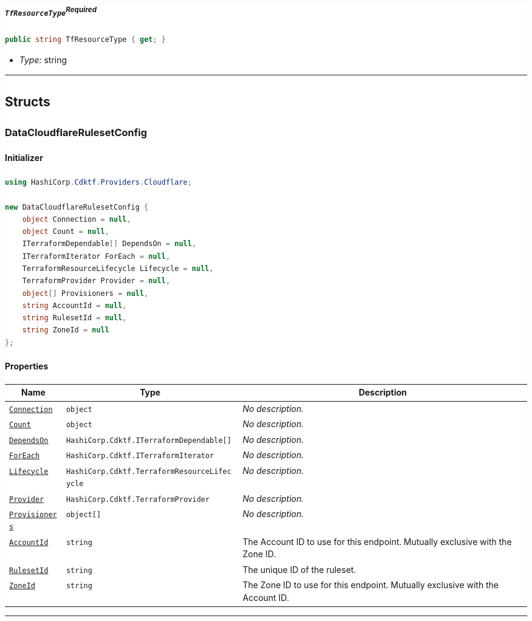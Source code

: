 
##### `TfResourceType`<sup>Required</sup> <a name="TfResourceType" id="@cdktf/provider-cloudflare.dataCloudflareRuleset.DataCloudflareRuleset.property.tfResourceType"></a>

```csharp
public string TfResourceType { get; }
```

- *Type:* string

---

## Structs <a name="Structs" id="Structs"></a>

### DataCloudflareRulesetConfig <a name="DataCloudflareRulesetConfig" id="@cdktf/provider-cloudflare.dataCloudflareRuleset.DataCloudflareRulesetConfig"></a>

#### Initializer <a name="Initializer" id="@cdktf/provider-cloudflare.dataCloudflareRuleset.DataCloudflareRulesetConfig.Initializer"></a>

```csharp
using HashiCorp.Cdktf.Providers.Cloudflare;

new DataCloudflareRulesetConfig {
    object Connection = null,
    object Count = null,
    ITerraformDependable[] DependsOn = null,
    ITerraformIterator ForEach = null,
    TerraformResourceLifecycle Lifecycle = null,
    TerraformProvider Provider = null,
    object[] Provisioners = null,
    string AccountId = null,
    string RulesetId = null,
    string ZoneId = null
};
```

#### Properties <a name="Properties" id="Properties"></a>

| **Name** | **Type** | **Description** |
| --- | --- | --- |
| <code><a href="#@cdktf/provider-cloudflare.dataCloudflareRuleset.DataCloudflareRulesetConfig.property.connection">Connection</a></code> | <code>object</code> | *No description.* |
| <code><a href="#@cdktf/provider-cloudflare.dataCloudflareRuleset.DataCloudflareRulesetConfig.property.count">Count</a></code> | <code>object</code> | *No description.* |
| <code><a href="#@cdktf/provider-cloudflare.dataCloudflareRuleset.DataCloudflareRulesetConfig.property.dependsOn">DependsOn</a></code> | <code>HashiCorp.Cdktf.ITerraformDependable[]</code> | *No description.* |
| <code><a href="#@cdktf/provider-cloudflare.dataCloudflareRuleset.DataCloudflareRulesetConfig.property.forEach">ForEach</a></code> | <code>HashiCorp.Cdktf.ITerraformIterator</code> | *No description.* |
| <code><a href="#@cdktf/provider-cloudflare.dataCloudflareRuleset.DataCloudflareRulesetConfig.property.lifecycle">Lifecycle</a></code> | <code>HashiCorp.Cdktf.TerraformResourceLifecycle</code> | *No description.* |
| <code><a href="#@cdktf/provider-cloudflare.dataCloudflareRuleset.DataCloudflareRulesetConfig.property.provider">Provider</a></code> | <code>HashiCorp.Cdktf.TerraformProvider</code> | *No description.* |
| <code><a href="#@cdktf/provider-cloudflare.dataCloudflareRuleset.DataCloudflareRulesetConfig.property.provisioners">Provisioners</a></code> | <code>object[]</code> | *No description.* |
| <code><a href="#@cdktf/provider-cloudflare.dataCloudflareRuleset.DataCloudflareRulesetConfig.property.accountId">AccountId</a></code> | <code>string</code> | The Account ID to use for this endpoint. Mutually exclusive with the Zone ID. |
| <code><a href="#@cdktf/provider-cloudflare.dataCloudflareRuleset.DataCloudflareRulesetConfig.property.rulesetId">RulesetId</a></code> | <code>string</code> | The unique ID of the ruleset. |
| <code><a href="#@cdktf/provider-cloudflare.dataCloudflareRuleset.DataCloudflareRulesetConfig.property.zoneId">ZoneId</a></code> | <code>string</code> | The Zone ID to use for this endpoint. Mutually exclusive with the Account ID. |

---